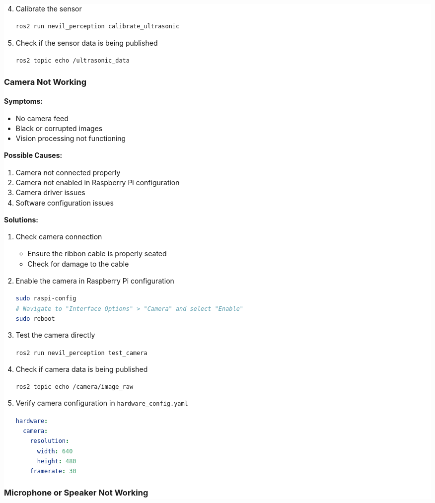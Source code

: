 4. Calibrate the sensor
   ```bash
   ros2 run nevil_perception calibrate_ultrasonic
   ```

5. Check if the sensor data is being published
   ```bash
   ros2 topic echo /ultrasonic_data
   ```

### Camera Not Working

**Symptoms:**
- No camera feed
- Black or corrupted images
- Vision processing not functioning

**Possible Causes:**
1. Camera not connected properly
2. Camera not enabled in Raspberry Pi configuration
3. Camera driver issues
4. Software configuration issues

**Solutions:**
1. Check camera connection
   - Ensure the ribbon cable is properly seated
   - Check for damage to the cable

2. Enable the camera in Raspberry Pi configuration
   ```bash
   sudo raspi-config
   # Navigate to "Interface Options" > "Camera" and select "Enable"
   sudo reboot
   ```

3. Test the camera directly
   ```bash
   ros2 run nevil_perception test_camera
   ```

4. Check if camera data is being published
   ```bash
   ros2 topic echo /camera/image_raw
   ```

5. Verify camera configuration in `hardware_config.yaml`
   ```yaml
   hardware:
     camera:
       resolution:
         width: 640
         height: 480
       framerate: 30
   ```

### Microphone or Speaker Not Working
